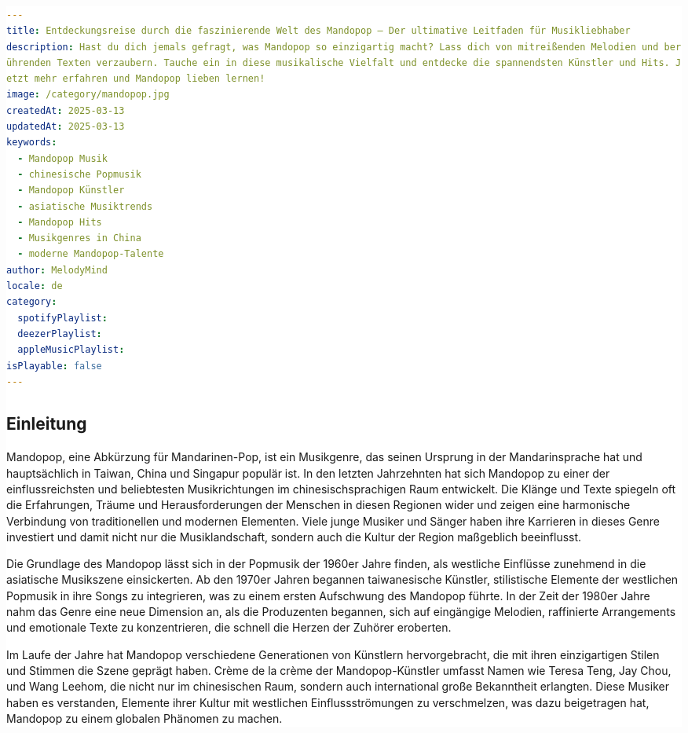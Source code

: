 ```yaml
---
title: Entdeckungsreise durch die faszinierende Welt des Mandopop – Der ultimative Leitfaden für Musikliebhaber
description: Hast du dich jemals gefragt, was Mandopop so einzigartig macht? Lass dich von mitreißenden Melodien und berührenden Texten verzaubern. Tauche ein in diese musikalische Vielfalt und entdecke die spannendsten Künstler und Hits. Jetzt mehr erfahren und Mandopop lieben lernen!
image: /category/mandopop.jpg
createdAt: 2025-03-13
updatedAt: 2025-03-13
keywords:
  - Mandopop Musik
  - chinesische Popmusik
  - Mandopop Künstler
  - asiatische Musiktrends
  - Mandopop Hits
  - Musikgenres in China
  - moderne Mandopop-Talente
author: MelodyMind
locale: de
category:
  spotifyPlaylist: 
  deezerPlaylist: 
  appleMusicPlaylist: 
isPlayable: false
---
```



## Einleitung


Mandopop, eine Abkürzung für Mandarinen-Pop, ist ein Musikgenre, das seinen Ursprung in der Mandarinsprache hat und hauptsächlich in Taiwan, China und Singapur populär ist. In den letzten Jahrzehnten hat sich Mandopop zu einer der einflussreichsten und beliebtesten Musikrichtungen im chinesischsprachigen Raum entwickelt. Die Klänge und Texte spiegeln oft die Erfahrungen, Träume und Herausforderungen der Menschen in diesen Regionen wider und zeigen eine harmonische Verbindung von traditionellen und modernen Elementen. Viele junge Musiker und Sänger haben ihre Karrieren in dieses Genre investiert und damit nicht nur die Musiklandschaft, sondern auch die Kultur der Region maßgeblich beeinflusst.

Die Grundlage des Mandopop lässt sich in der Popmusik der 1960er Jahre finden, als westliche Einflüsse zunehmend in die asiatische Musikszene einsickerten. Ab den 1970er Jahren begannen taiwanesische Künstler, stilistische Elemente der westlichen Popmusik in ihre Songs zu integrieren, was zu einem ersten Aufschwung des Mandopop führte. In der Zeit der 1980er Jahre nahm das Genre eine neue Dimension an, als die Produzenten begannen, sich auf eingängige Melodien, raffinierte Arrangements und emotionale Texte zu konzentrieren, die schnell die Herzen der Zuhörer eroberten.

Im Laufe der Jahre hat Mandopop verschiedene Generationen von Künstlern hervorgebracht, die mit ihren einzigartigen Stilen und Stimmen die Szene geprägt haben. Crème de la crème der Mandopop-Künstler umfasst Namen wie Teresa Teng, Jay Chou, und Wang Leehom, die nicht nur im chinesischen Raum, sondern auch international große Bekanntheit erlangten. Diese Musiker haben es verstanden, Elemente ihrer Kultur mit westlichen Einflussströmungen zu verschmelzen, was dazu beigetragen hat, Mandopop zu einem globalen Phänomen zu machen.
